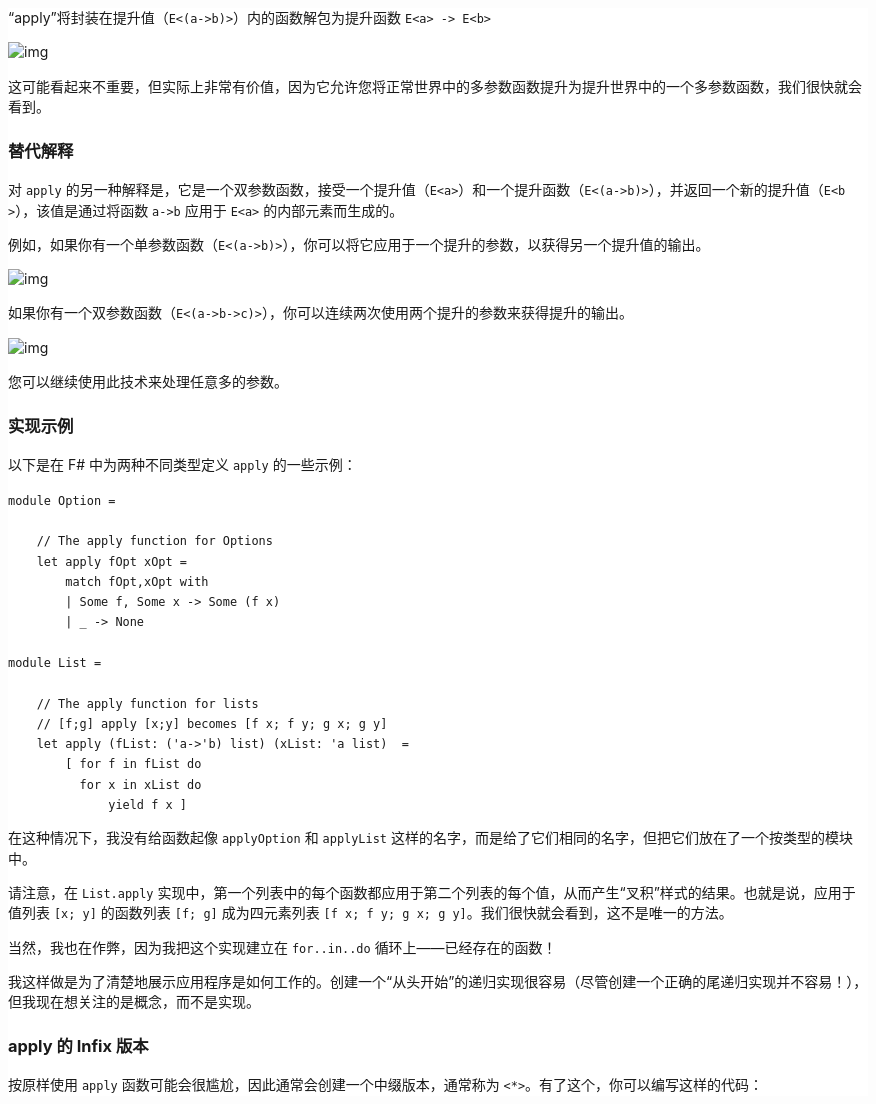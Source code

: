 “apply”将封装在提升值（`E<(a->b)>`）内的函数解包为提升函数 `E<a> -> E<b>`

![img](https://fsharpforfunandprofit.com/posts/elevated-world/vgfp_apply.png)

这可能看起来不重要，但实际上非常有价值，因为它允许您将正常世界中的多参数函数提升为提升世界中的一个多参数函数，我们很快就会看到。

### 替代解释

对 `apply` 的另一种解释是，它是一个双参数函数，接受一个提升值（`E<a>`）和一个提升函数（`E<(a->b)>`），并返回一个新的提升值（`E<b>`），该值是通过将函数 `a->b` 应用于 `E<a>` 的内部元素而生成的。

例如，如果你有一个单参数函数（`E<(a->b)>`），你可以将它应用于一个提升的参数，以获得另一个提升值的输出。

![img](https://fsharpforfunandprofit.com/posts/elevated-world/vgfp_apply2.png)

如果你有一个双参数函数（`E<(a->b->c)>`），你可以连续两次使用两个提升的参数来获得提升的输出。

![img](https://fsharpforfunandprofit.com/posts/elevated-world/vgfp_apply3.png)

您可以继续使用此技术来处理任意多的参数。

### 实现示例

以下是在 F# 中为两种不同类型定义 `apply` 的一些示例：

```F#
module Option =

    // The apply function for Options
    let apply fOpt xOpt =
        match fOpt,xOpt with
        | Some f, Some x -> Some (f x)
        | _ -> None

module List =

    // The apply function for lists
    // [f;g] apply [x;y] becomes [f x; f y; g x; g y]
    let apply (fList: ('a->'b) list) (xList: 'a list)  =
        [ for f in fList do
          for x in xList do
              yield f x ]
```

在这种情况下，我没有给函数起像 `applyOption` 和 `applyList` 这样的名字，而是给了它们相同的名字，但把它们放在了一个按类型的模块中。

请注意，在 `List.apply` 实现中，第一个列表中的每个函数都应用于第二个列表的每个值，从而产生“叉积”样式的结果。也就是说，应用于值列表 `[x; y]` 的函数列表 `[f; g]` 成为四元素列表 `[f x; f y; g x; g y]`。我们很快就会看到，这不是唯一的方法。

当然，我也在作弊，因为我把这个实现建立在 `for..in..do` 循环上——已经存在的函数！

我这样做是为了清楚地展示应用程序是如何工作的。创建一个“从头开始”的递归实现很容易（尽管创建一个正确的尾递归实现并不容易！），但我现在想关注的是概念，而不是实现。

### apply 的 Infix 版本

按原样使用 `apply` 函数可能会很尴尬，因此通常会创建一个中缀版本，通常称为 `<*>`。有了这个，你可以编写这样的代码：
